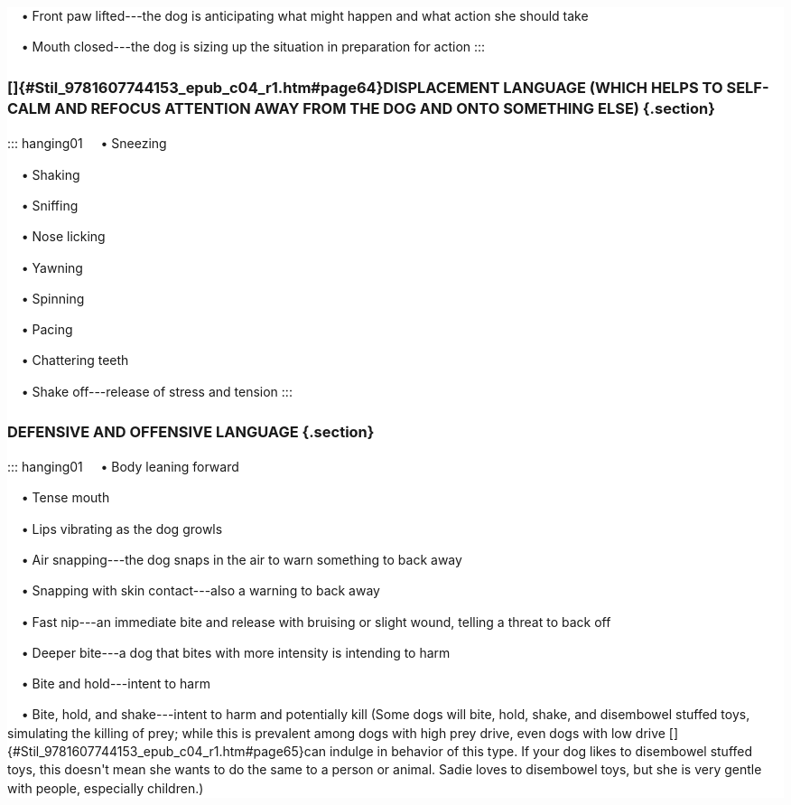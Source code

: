     • Front paw lifted---the dog is anticipating what might happen and
what action she should take

    • Mouth closed---the dog is sizing up the situation in preparation
for action
:::

### []{#Stil_9781607744153_epub_c04_r1.htm#page64}DISPLACEMENT LANGUAGE (WHICH HELPS TO SELF-CALM AND REFOCUS ATTENTION AWAY FROM THE DOG AND ONTO SOMETHING ELSE) {.section}

::: hanging01
    • Sneezing

    • Shaking

    • Sniffing

    • Nose licking

    • Yawning

    • Spinning

    • Pacing

    • Chattering teeth

    • Shake off---release of stress and tension
:::

### DEFENSIVE AND OFFENSIVE LANGUAGE {.section}

::: hanging01
    • Body leaning forward

    • Tense mouth

    • Lips vibrating as the dog growls

    • Air snapping---the dog snaps in the air to warn something to back
away

    • Snapping with skin contact---also a warning to back away

    • Fast nip---an immediate bite and release with bruising or slight
wound, telling a threat to back off

    • Deeper bite---a dog that bites with more intensity is intending to
harm

    • Bite and hold---intent to harm

    • Bite, hold, and shake---intent to harm and potentially kill (Some
dogs will bite, hold, shake, and disembowel stuffed toys, simulating the
killing of prey; while this is prevalent among dogs with high prey
drive, even dogs with low drive
[]{#Stil_9781607744153_epub_c04_r1.htm#page65}can indulge in behavior of
this type. If your dog likes to disembowel stuffed toys, this doesn't
mean she wants to do the same to a person or animal. Sadie loves to
disembowel toys, but she is very gentle with people, especially
children.)
